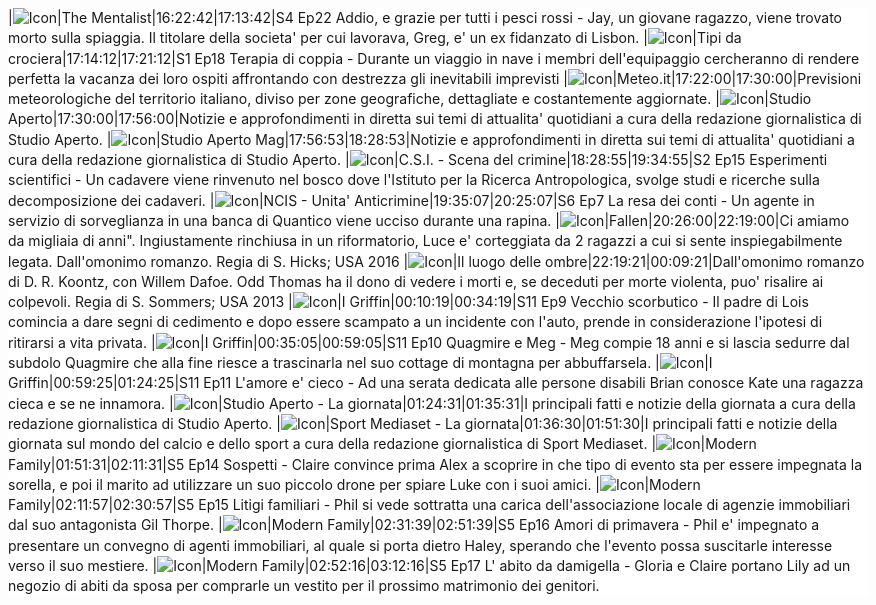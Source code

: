 |![Icon](https://guidatv.sky.it/uuid/1619703e-c0a0-42b4-bd0b-04a98096db6b/cover?md5ChecksumParam=018fff53de07582781fc711539f0923b)|The Mentalist|16:22:42|17:13:42|S4 Ep22 Addio, e grazie per tutti i pesci rossi - Jay, un giovane ragazzo, viene trovato morto sulla spiaggia. Il titolare della societa&#039; per cui lavorava, Greg, e&#039; un ex fidanzato di Lisbon.
|![Icon](https://guidatv.sky.it/uuid/4b1dba08-8e97-4559-a7b4-8ce285d0c2fb/cover?md5ChecksumParam=2314cf36de882ca5b99ae5baff6e6863)|Tipi da crociera|17:14:12|17:21:12|S1 Ep18 Terapia di coppia - Durante un viaggio in nave i membri dell&#039;equipaggio cercheranno di rendere perfetta la vacanza dei loro ospiti affrontando con destrezza gli inevitabili imprevisti
|![Icon](https://guidatv.sky.it/uuid/7432184c-2a44-407d-bb70-ad3224e207b5/cover?md5ChecksumParam=ea4922c517197fce402c37c11d9e9803)|Meteo.it|17:22:00|17:30:00|Previsioni meteorologiche del territorio italiano, diviso per zone geografiche, dettagliate e costantemente aggiornate.
|![Icon](https://guidatv.sky.it/uuid/c60ddf3f-37e0-472e-8bba-da0bb8e3920c/cover?md5ChecksumParam=3963b5058be196763b0a96e8aa1c8f33)|Studio Aperto|17:30:00|17:56:00|Notizie e approfondimenti in diretta sui temi di attualita&#039; quotidiani a cura della redazione giornalistica di Studio Aperto.
|![Icon](https://guidatv.sky.it/uuid/b067ae1d-ddef-4226-8b18-44d83c614943/cover?md5ChecksumParam=3963b5058be196763b0a96e8aa1c8f33)|Studio Aperto Mag|17:56:53|18:28:53|Notizie e approfondimenti in diretta sui temi di attualita&#039; quotidiani a cura della redazione giornalistica di Studio Aperto.
|![Icon](https://guidatv.sky.it/uuid/c5053c70-d3c8-4912-b4fe-ec13163f6617/cover?md5ChecksumParam=62c57d72813b983f62e0875196c503b1)|C.S.I. - Scena del crimine|18:28:55|19:34:55|S2 Ep15 Esperimenti scientifici - Un cadavere viene rinvenuto nel bosco dove l&#039;Istituto per la Ricerca Antropologica, svolge studi e ricerche sulla decomposizione dei cadaveri.
|![Icon](https://guidatv.sky.it/uuid/aff229cb-b4c0-4263-86da-b110ee802119/cover?md5ChecksumParam=f03005f8e642a1c950a4f207168ffdd8)|NCIS - Unita&#039; Anticrimine|19:35:07|20:25:07|S6 Ep7 La resa dei conti - Un agente in servizio di sorveglianza in una banca di Quantico viene ucciso durante una rapina.
|![Icon](https://guidatv.sky.it/uuid/28a7cfd2-b38c-4957-9ce2-e64f53129de1/cover?md5ChecksumParam=e1b6581cd618235bed5b5ad317da77a3)|Fallen|20:26:00|22:19:00|Ci amiamo da migliaia di anni&quot;. Ingiustamente rinchiusa in un riformatorio, Luce e&#039; corteggiata da 2 ragazzi a cui si sente inspiegabilmente legata. Dall&#039;omonimo romanzo. Regia di S. Hicks; USA 2016
|![Icon](https://guidatv.sky.it/uuid/267627c1-ef37-4e88-b2c0-9c775214b32a/cover?md5ChecksumParam=616ec4febe504d3906d3bc57c6f66dc6)|Il luogo delle ombre|22:19:21|00:09:21|Dall&#039;omonimo romanzo di D. R. Koontz, con Willem Dafoe. Odd Thomas ha il dono di vedere i morti e, se deceduti per morte violenta, puo&#039; risalire ai colpevoli. Regia di S. Sommers; USA 2013
|![Icon](https://guidatv.sky.it/uuid/a951b234-68fc-460a-a46d-be0f9eac0b81/cover?md5ChecksumParam=0ff6804063d04cbc08d167aef3aa3e95)|I Griffin|00:10:19|00:34:19|S11 Ep9 Vecchio scorbutico - Il padre di Lois comincia a dare segni di cedimento e dopo essere scampato a un incidente con l&#039;auto, prende in considerazione l&#039;ipotesi di ritirarsi a vita privata.
|![Icon](https://guidatv.sky.it/uuid/c7ece398-a1b6-4f9a-a9f0-564518b3059a/cover?md5ChecksumParam=0ff6804063d04cbc08d167aef3aa3e95)|I Griffin|00:35:05|00:59:05|S11 Ep10 Quagmire e Meg - Meg compie 18 anni e si lascia sedurre dal subdolo Quagmire che alla fine riesce a trascinarla nel suo cottage di montagna per abbuffarsela.
|![Icon](https://guidatv.sky.it/uuid/79e23d06-caa9-41e8-b2a3-79487461f979/cover?md5ChecksumParam=0ff6804063d04cbc08d167aef3aa3e95)|I Griffin|00:59:25|01:24:25|S11 Ep11 L&#039;amore e&#039; cieco - Ad una serata dedicata alle persone disabili Brian conosce Kate una ragazza cieca e se ne innamora.
|![Icon](https://guidatv.sky.it/uuid/DTT_Cover_aylSk7oKf.png)|Studio Aperto - La giornata|01:24:31|01:35:31|I principali fatti e notizie della giornata a cura della redazione giornalistica di Studio Aperto.
|![Icon](https://guidatv.sky.it/uuid/89e51d2c-2ac0-4c91-a44f-472bfdecf7f3/cover?md5ChecksumParam=205b4eb5af9f6469960c8f4a81f726da)|Sport Mediaset - La giornata|01:36:30|01:51:30|I principali fatti e notizie della giornata sul mondo del calcio e dello sport a cura della redazione giornalistica di Sport Mediaset.
|![Icon](https://guidatv.sky.it/uuid/f1fd87cd-bfba-43f7-a778-7893f9364aaa/cover?md5ChecksumParam=44a7b7f6bc15e9fb918069fa9117a740)|Modern Family|01:51:31|02:11:31|S5 Ep14 Sospetti - Claire convince prima Alex a scoprire in che tipo di evento sta per essere impegnata la sorella, e poi il marito ad utilizzare un suo piccolo drone per spiare Luke con i suoi amici.
|![Icon](https://guidatv.sky.it/uuid/a4f0829a-4e36-4e5b-b064-b8c584722ad1/cover?md5ChecksumParam=44a7b7f6bc15e9fb918069fa9117a740)|Modern Family|02:11:57|02:30:57|S5 Ep15 Litigi familiari - Phil si vede sottratta una carica dell&#039;associazione locale di agenzie immobiliari dal suo antagonista Gil Thorpe.
|![Icon](https://guidatv.sky.it/uuid/329c298e-51ed-47f6-b66c-a6dfffc87865/cover?md5ChecksumParam=44a7b7f6bc15e9fb918069fa9117a740)|Modern Family|02:31:39|02:51:39|S5 Ep16 Amori di primavera - Phil e&#039; impegnato a presentare un convegno di agenti immobiliari, al quale si porta dietro Haley, sperando che l&#039;evento possa suscitarle interesse verso il suo mestiere.
|![Icon](https://guidatv.sky.it/uuid/34a43396-6889-480d-bac3-8d57c1020e48/cover?md5ChecksumParam=44a7b7f6bc15e9fb918069fa9117a740)|Modern Family|02:52:16|03:12:16|S5 Ep17 L&#039; abito da damigella - Gloria e Claire portano Lily ad un negozio di abiti da sposa per comprarle un vestito per il prossimo matrimonio dei genitori.